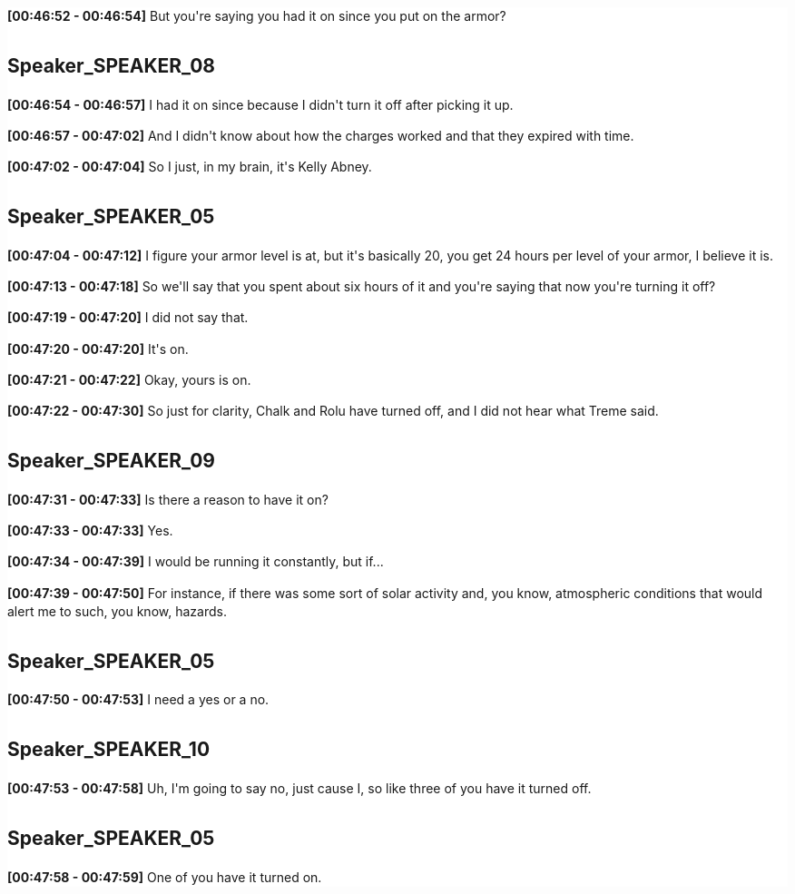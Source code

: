 **[00:46:52 - 00:46:54]** But you're saying you had it on since you put on the armor?


## Speaker_SPEAKER_08

**[00:46:54 - 00:46:57]** I had it on since because I didn't turn it off after picking it up.

**[00:46:57 - 00:47:02]** And I didn't know about how the charges worked and that they expired with time.

**[00:47:02 - 00:47:04]** So I just, in my brain, it's Kelly Abney.


## Speaker_SPEAKER_05

**[00:47:04 - 00:47:12]** I figure your armor level is at, but it's basically 20, you get 24 hours per level of your armor, I believe it is.

**[00:47:13 - 00:47:18]** So we'll say that you spent about six hours of it and you're saying that now you're turning it off?

**[00:47:19 - 00:47:20]** I did not say that.

**[00:47:20 - 00:47:20]** It's on.

**[00:47:21 - 00:47:22]** Okay, yours is on.

**[00:47:22 - 00:47:30]** So just for clarity, Chalk and Rolu have turned off, and I did not hear what Treme said.


## Speaker_SPEAKER_09

**[00:47:31 - 00:47:33]** Is there a reason to have it on?

**[00:47:33 - 00:47:33]** Yes.

**[00:47:34 - 00:47:39]** I would be running it constantly, but if...

**[00:47:39 - 00:47:50]** For instance, if there was some sort of solar activity and, you know, atmospheric conditions that would alert me to such, you know, hazards.


## Speaker_SPEAKER_05

**[00:47:50 - 00:47:53]** I need a yes or a no.


## Speaker_SPEAKER_10

**[00:47:53 - 00:47:58]** Uh, I'm going to say no, just cause I, so like three of you have it turned off.


## Speaker_SPEAKER_05

**[00:47:58 - 00:47:59]** One of you have it turned on.
